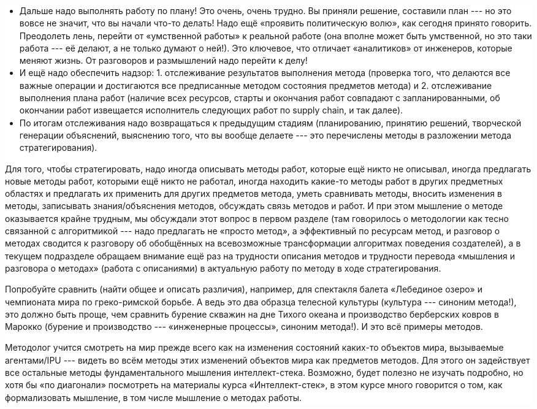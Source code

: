 -   Дальше надо выполнять работу по плану! Это очень, очень трудно. Вы
    приняли решение, составили план --- но это вовсе не значит, что вы
    начали что-то делать! Надо ещё «проявить политическую волю», как
    сегодня принято говорить. Преодолеть лень, перейти от «умственной
    работы» к реальной работе (она вполне может быть умственной, но это
    таки работа --- её делают, а не только думают о ней!). Это ключевое,
    что отличает «аналитиков» от инженеров, которые меняют жизнь. От
    разговоров и размышлений надо перейти к делу!
-   И ещё надо обеспечить надзор: 1. отслеживание результатов выполнения
    метода (проверка того, что делаются все важные операции и
    достигаются все предписанные методом состояния предметов метода)
    и 2. отслеживание выполнения плана работ (наличие всех ресурсов,
    старты и окончания работ совпадают с запланированными, об окончании
    работ извещается исполнитель следующих работ по supply chain, и так
    далее).
-   По итогам отслеживания надо возвращаться к предыдущим стадиям
    (планированию, принятию решений, творческой генерации объяснений,
    выяснению того, что вы вообще делаете --- это перечислены методы в
    разложении метода стратегирования).

Для того, чтобы стратегировать, надо иногда описывать методы работ,
которые ещё никто не описывал, иногда предлагать новые методы работ,
которыми ещё никто не работал, иногда находить какие-то методы работ в
других предметных областях и предлагать их применить для других
предметов метода, уметь сравнивать методы, вносить изменения в методы,
записывать знания/объяснения методов, обсуждать связь методов и работ. И
при этом мышление о методе оказывается крайне трудным, мы обсуждали этот
вопрос в первом разделе (там говорилось о методологии как тесно
связанной с алгоритмикой --- надо предлагать не «просто метод», а
эффективный по ресурсам метод, и разговор о методах сводится к разговору
об обобщённых на всевозможные трансформации алгоритмах поведения
создателей), а в текущем подразделе обращаем внимание ещё раз на
трудности описания методов и трудности перевода «мышления и разговора о
методах» (работа с описаниями) в актуальную работу по методу в ходе
стратегирования.

Попробуйте сравнить (найти общее и описать различия), например, для
спектакля балета «Лебединое озеро» и чемпионата мира по греко-римской
борьбе. А ведь это два образца телесной культуры (культура --- синоним
метода!), это должно быть проще, чем сравнить бурение скважин на дне
Тихого океана и производство берберских ковров в Марокко (бурение и
производство --- «инженерные процессы», синоним метода!). И это всё
примеры методов.

Методолог учится смотреть на мир прежде всего как на изменения состояний
каких-то объектов мира, вызываемые агентами/IPU --- видеть во всём
методы этих изменений объектов мира как предметов методов. Для этого он
задействует все остальные методы фундаментального мышления
интеллект-стека. Возможно, будет полезно не изучать подробно, но хотя бы
«по диагонали» посмотреть на материалы курса «Интеллект-стек», в этом
курсе много говорится о том, как формализовать мышление, в том числе
мышление о методах работы.

